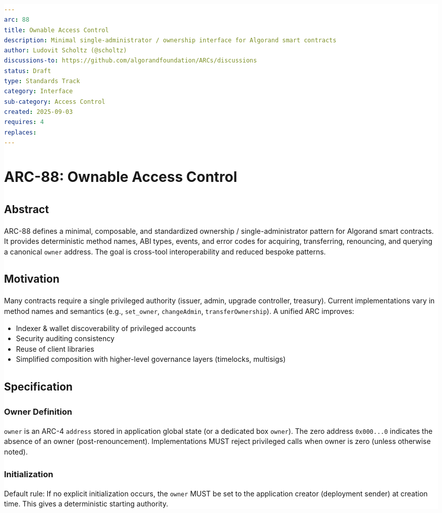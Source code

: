 ```yaml
---
arc: 88
title: Ownable Access Control
description: Minimal single-administrator / ownership interface for Algorand smart contracts
author: Ludovit Scholtz (@scholtz)
discussions-to: https://github.com/algorandfoundation/ARCs/discussions
status: Draft
type: Standards Track
category: Interface
sub-category: Access Control
created: 2025-09-03
requires: 4
replaces:
---
```


# ARC-88: Ownable Access Control

## Abstract

ARC-88 defines a minimal, composable, and standardized ownership / single-administrator pattern for Algorand smart contracts. It provides deterministic method names, ABI types, events, and error codes for acquiring, transferring, renouncing, and querying a canonical `owner` address. The goal is cross-tool interoperability and reduced bespoke patterns.

## Motivation

Many contracts require a single privileged authority (issuer, admin, upgrade controller, treasury). Current implementations vary in method names and semantics (e.g., `set_owner`, `changeAdmin`, `transferOwnership`). A unified ARC improves:

- Indexer & wallet discoverability of privileged accounts
- Security auditing consistency
- Reuse of client libraries
- Simplified composition with higher-level governance layers (timelocks, multisigs)

## Specification

### Owner Definition

`owner` is an ARC-4 `address` stored in application global state (or a dedicated box `owner`). The zero address `0x000...0` indicates the absence of an owner (post-renouncement). Implementations MUST reject privileged calls when owner is zero (unless otherwise noted).

### Initialization

Default rule: If no explicit initialization occurs, the `owner` MUST be set to the application creator (deployment sender) at creation time. This gives a deterministic starting authority.
